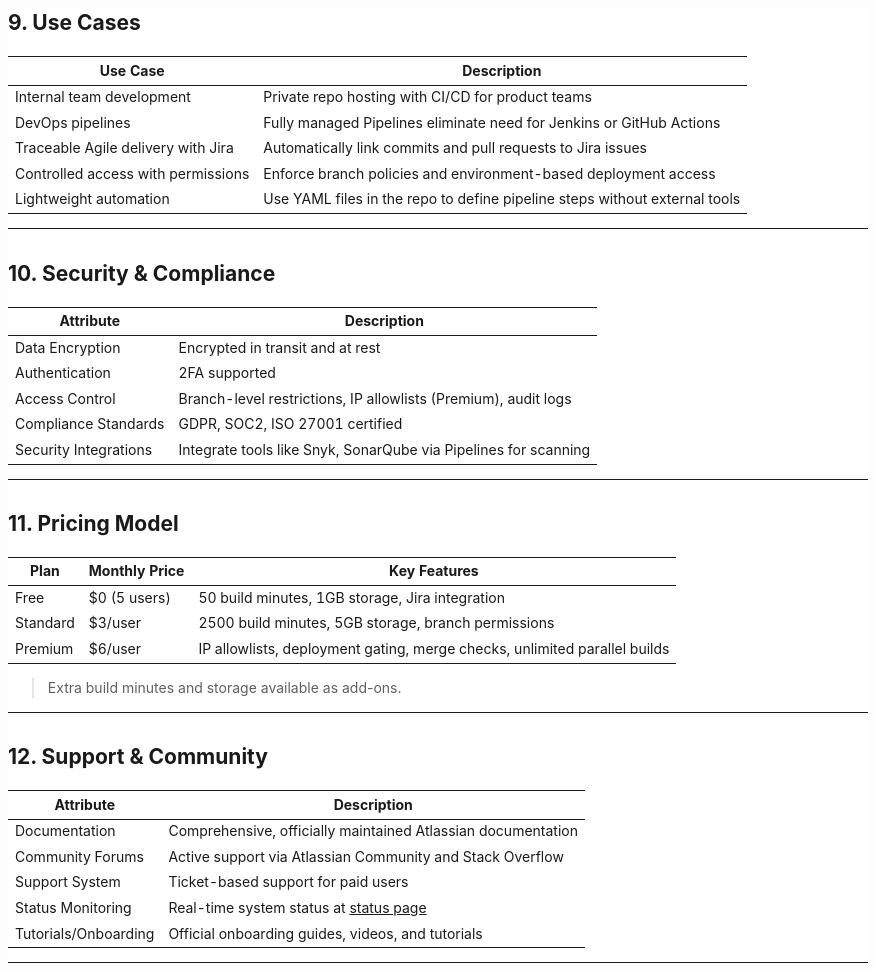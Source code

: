 
## 9. Use Cases

| Use Case                                     | Description                                                                 |
|---------------------------------------------|-----------------------------------------------------------------------------|
| Internal team development                   | Private repo hosting with CI/CD for product teams                           |
| DevOps pipelines                             | Fully managed Pipelines eliminate need for Jenkins or GitHub Actions       |
| Traceable Agile delivery with Jira           | Automatically link commits and pull requests to Jira issues                 |
| Controlled access with permissions           | Enforce branch policies and environment-based deployment access             |
| Lightweight automation                       | Use YAML files in the repo to define pipeline steps without external tools  |

---

## 10. Security & Compliance

| Attribute              | Description                                                                 |
|------------------------|-----------------------------------------------------------------------------|
| Data Encryption        | Encrypted in transit and at rest                                            |
| Authentication         | 2FA supported                                                               |
| Access Control         | Branch-level restrictions, IP allowlists (Premium), audit logs              |
| Compliance Standards   | GDPR, SOC2, ISO 27001 certified                                             |
| Security Integrations  | Integrate tools like Snyk, SonarQube via Pipelines for scanning             |

---

## 11. Pricing Model

| Plan     | Monthly Price     | Key Features                                                             |
|----------|-------------------|---------------------------------------------------------------------------|
| Free     | $0 (5 users)       | 50 build minutes, 1GB storage, Jira integration                          |
| Standard | $3/user            | 2500 build minutes, 5GB storage, branch permissions                      |
| Premium  | $6/user            | IP allowlists, deployment gating, merge checks, unlimited parallel builds |

> Extra build minutes and storage available as add-ons.

---

## 12. Support & Community

| Attribute              | Description                                                                 |
|------------------------|-----------------------------------------------------------------------------|
| Documentation          | Comprehensive, officially maintained Atlassian documentation               |
| Community Forums       | Active support via Atlassian Community and Stack Overflow                  |
| Support System         | Ticket-based support for paid users                                        |
| Status Monitoring      | Real-time system status at [status page](https://bitbucket.status.atlassian.com/) |
| Tutorials/Onboarding   | Official onboarding guides, videos, and tutorials                          |

---